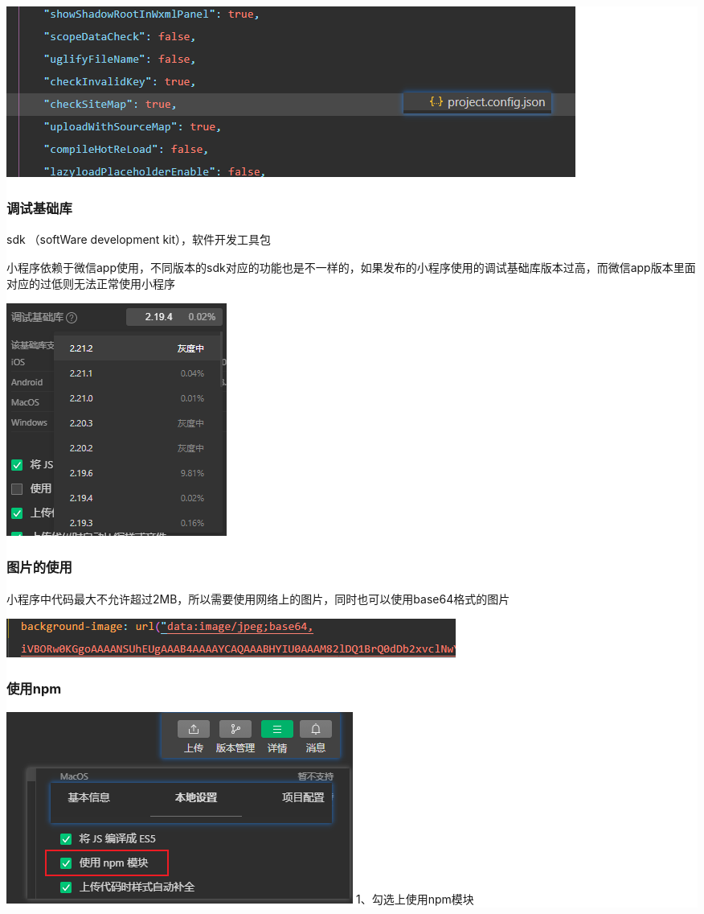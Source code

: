![image-20211228211524417](%E5%BE%AE%E4%BF%A1%E5%B0%8F%E7%A8%8B%E5%BA%8F.assets/image-20211228211524417.png) 



### 调试基础库

sdk （softWare development kit），软件开发工具包

小程序依赖于微信app使用，不同版本的sdk对应的功能也是不一样的，如果发布的小程序使用的调试基础库版本过高，而微信app版本里面对应的过低则无法正常使用小程序

![image-20211228220602180](%E5%BE%AE%E4%BF%A1%E5%B0%8F%E7%A8%8B%E5%BA%8F.assets/image-20211228220602180.png) 

### 图片的使用

小程序中代码最大不允许超过2MB，所以需要使用网络上的图片，同时也可以使用base64格式的图片

![image-20211228232302416](%E5%BE%AE%E4%BF%A1%E5%B0%8F%E7%A8%8B%E5%BA%8F.assets/image-20211228232302416.png) 

### **使用npm**

![image-20220101113723952](%E5%BE%AE%E4%BF%A1%E5%B0%8F%E7%A8%8B%E5%BA%8F.assets/image-20220101113723952.png) 1、勾选上使用npm模块
